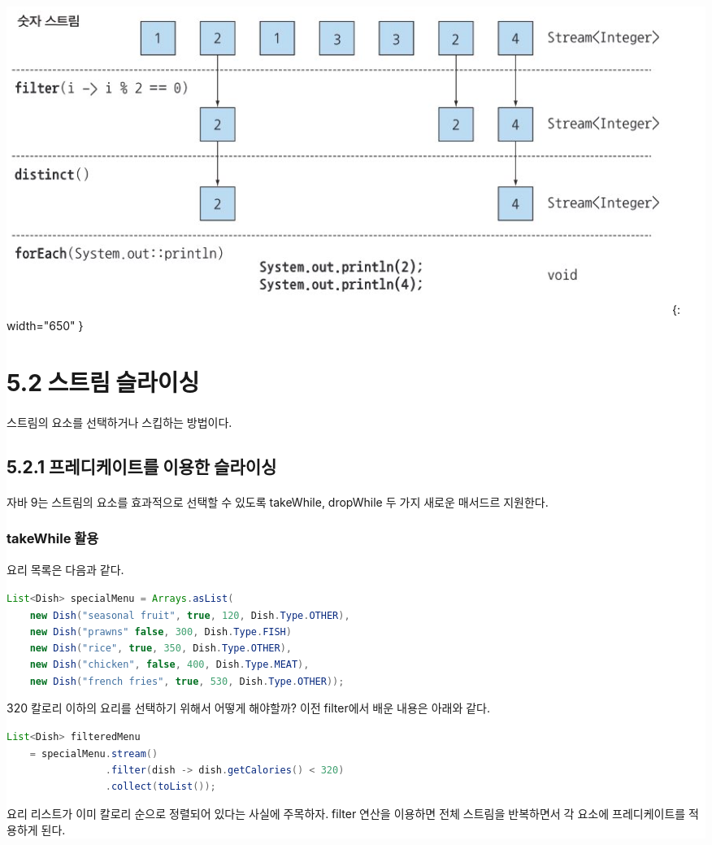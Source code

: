 ![](/assets/img/chaeshee0908/java-in-action/chap5/2.png){: width="650" }

# 5.2 스트림 슬라이싱

스트림의 요소를 선택하거나 스킵하는 방법이다. 

## 5.2.1 프레디케이트를 이용한 슬라이싱

자바 9는 스트림의 요소를 효과적으로 선택할 수 있도록 takeWhile, dropWhile 두 가지 새로운 매서드르 지원한다. 

### takeWhile 활용

요리 목록은 다음과 같다. 

```java
List<Dish> specialMenu = Arrays.asList(
    new Dish("seasonal fruit", true, 120, Dish.Type.OTHER),
    new Dish("prawns" false, 300, Dish.Type.FISH)
    new Dish("rice", true, 350, Dish.Type.OTHER),
    new Dish("chicken", false, 400, Dish.Type.MEAT),
    new Dish("french fries", true, 530, Dish.Type.OTHER));
```

320 칼로리 이하의 요리를 선택하기 위해서 어떻게 해야할까? 이전 filter에서 배운 내용은 아래와 같다.

```java
List<Dish> filteredMenu
    = specialMenu.stream()
                 .filter(dish -> dish.getCalories() < 320)
                 .collect(toList());
```

요리 리스트가 이미 칼로리 순으로 정렬되어 있다는 사실에 주목하자. filter 연산을 이용하면 전체 스트림을 반복하면서 각 요소에 프레디케이트를 적용하게 된다.
